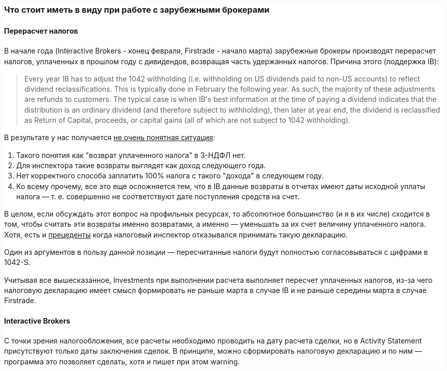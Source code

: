 ### Что стоит иметь в виду при работе с зарубежными брокерами

<a name="dividend-reclassifications"></a>
#### Перерасчет налогов

В начале года (Interactive Brokers - конец февраля, Firstrade - начало марта) зарубежные брокеры производят перерасчет
налогов, уплаченных в прошлом году с дивидендов, возвращая часть удержанных налогов. Причина этого (поддержка IB):
> Every year IB has to adjust the 1042 withholding (i.e. withholding on US dividends paid to non-US accounts) to reflect
> dividend reclassifications. This is typically done in February the following year. As such, the majority of these
> adjustments are refunds to customers. The typical case is when IB's best information at the time of paying a dividend
> indicates that the distribution is an ordinary dividend (and therefore subject to withholding), then later at year end,
> the dividend is reclassified as Return of Capital, proceeds, or capital gains (all of which are not subject to 1042
> withholding).

В результате у нас получается [не очень понятная ситуация](https://www.banki.ru/forum/?PAGE_NAME=message&FID=21&TID=377500&MID=8558603#message8558603):
1. Такого понятия как "возврат уплаченного налога" в 3-НДФЛ нет.
2. Для инспектора такие возвраты выглядят как доход следующего года.
3. Нет корректного способа заплатить 100% налога с такого "дохода" в следующем году.
4. Ко всему прочему, все это еще осложняется тем, что в IB данные возвраты в отчетах имеют даты исходной уплаты налога —
т. е. совершенно не соответствуют дате поступления средств на счет.
   
В целом, если обсуждать этот вопрос на профильных ресурсах, то абсолютное большинство (и я в их числе) сходится в том,
чтобы считать эти возвраты именно возвратами, а именно — уменьшать за их счет величину уплаченного налога. Хотя, есть и
[прецеденты](https://www.banki.ru/forum/?PAGE_NAME=message&FID=21&TID=379285&MID=8493535#message8493535) когда налоговый
инспектор отказывался принимать такую декларацию.

Один из аргументов в пользу данной позиции — пересчитанные налоги будут полностью согласовываться с цифрами в 1042-S.

Учитывая все вышесказанное, Investments при выполнении расчета выполняет пересчет уплаченных налогов, из-за чего
налоговую декларацию имеет смысл формировать не раньше марта в случае IB и не раньше середины марта в случае Firstrade.

<a name="ib-trade-settle-date"></a>
#### Interactive Brokers

С точки зрения налогообложения, все расчеты необходимо проводить на дату расчета сделки, но в Activity Statement
присутствуют только даты заключения сделок. В принципе, можно сформировать налоговую декларацию и по ним — программа
это позволяет сделать, хотя и пишет при этом warning.
